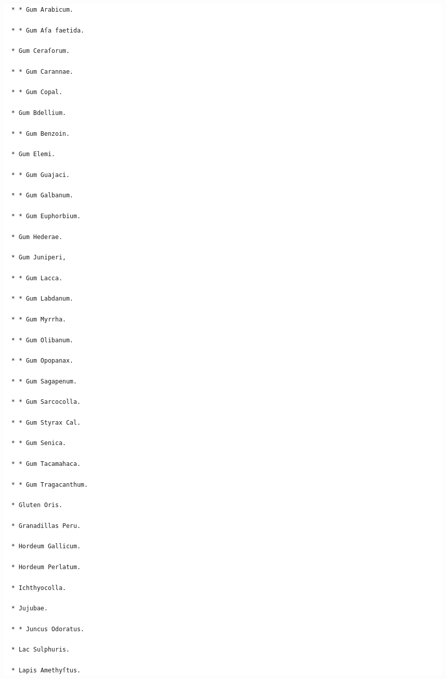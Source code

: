       * * Gum Arabicum.

      * * Gum Aſa faetida.

      * Gum Ceraſorum.

      * * Gum Carannae.

      * * Gum Copal.

      * Gum Bdellium.

      * * Gum Benzoin.

      * Gum Elemi.

      * * Gum Guajaci.

      * * Gum Galbanum.

      * * Gum Euphorbium.

      * Gum Hederae.

      * Gum Juniperi,

      * * Gum Lacca.

      * * Gum Labdanum.

      * * Gum Myrrha.

      * * Gum Olibanum.

      * * Gum Opopanax.

      * * Gum Sagapenum.

      * * Gum Sarcocolla.

      * * Gum Styrax Cal.

      * * Gum Senica.

      * * Gum Tacamahaca.

      * * Gum Tragacanthum.

      * Gluten Oris.

      * Granadillas Peru.

      * Hordeum Gallicum.

      * Hordeum Perlatum.

      * Ichthyocolla.

      * Jujubae.

      * * Juncus Odoratus.

      * Lac Sulphuris.

      * Lapis Amethyſtus.
